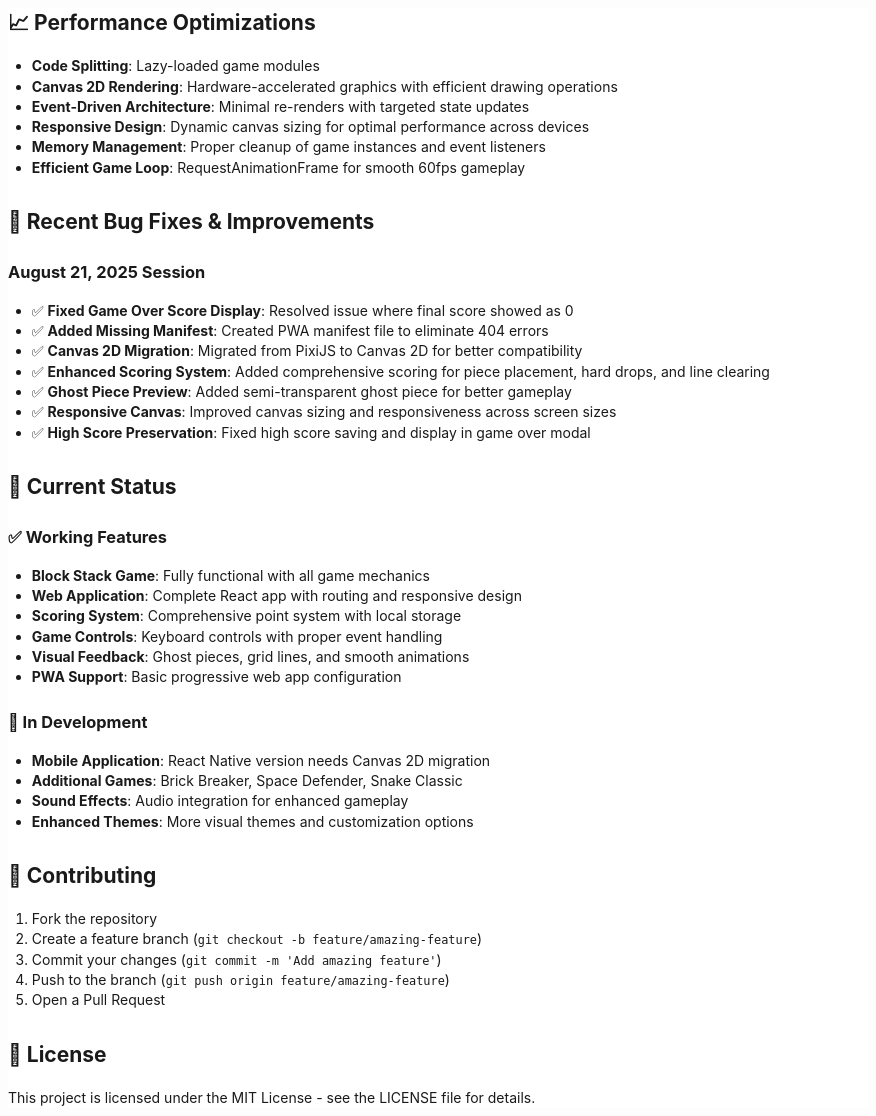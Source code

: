 ## 📈 Performance Optimizations

- **Code Splitting**: Lazy-loaded game modules
- **Canvas 2D Rendering**: Hardware-accelerated graphics with efficient drawing operations
- **Event-Driven Architecture**: Minimal re-renders with targeted state updates
- **Responsive Design**: Dynamic canvas sizing for optimal performance across devices
- **Memory Management**: Proper cleanup of game instances and event listeners
- **Efficient Game Loop**: RequestAnimationFrame for smooth 60fps gameplay

## 🐛 Recent Bug Fixes & Improvements

### August 21, 2025 Session
- ✅ **Fixed Game Over Score Display**: Resolved issue where final score showed as 0
- ✅ **Added Missing Manifest**: Created PWA manifest file to eliminate 404 errors
- ✅ **Canvas 2D Migration**: Migrated from PixiJS to Canvas 2D for better compatibility
- ✅ **Enhanced Scoring System**: Added comprehensive scoring for piece placement, hard drops, and line clearing
- ✅ **Ghost Piece Preview**: Added semi-transparent ghost piece for better gameplay
- ✅ **Responsive Canvas**: Improved canvas sizing and responsiveness across screen sizes
- ✅ **High Score Preservation**: Fixed high score saving and display in game over modal

## 🎯 Current Status

### ✅ Working Features
- **Block Stack Game**: Fully functional with all game mechanics
- **Web Application**: Complete React app with routing and responsive design
- **Scoring System**: Comprehensive point system with local storage
- **Game Controls**: Keyboard controls with proper event handling
- **Visual Feedback**: Ghost pieces, grid lines, and smooth animations
- **PWA Support**: Basic progressive web app configuration

### 🚧 In Development
- **Mobile Application**: React Native version needs Canvas 2D migration
- **Additional Games**: Brick Breaker, Space Defender, Snake Classic
- **Sound Effects**: Audio integration for enhanced gameplay
- **Enhanced Themes**: More visual themes and customization options

## 🤝 Contributing

1. Fork the repository
2. Create a feature branch (`git checkout -b feature/amazing-feature`)
3. Commit your changes (`git commit -m 'Add amazing feature'`)
4. Push to the branch (`git push origin feature/amazing-feature`)
5. Open a Pull Request

## 📄 License

This project is licensed under the MIT License - see the LICENSE file for details.
